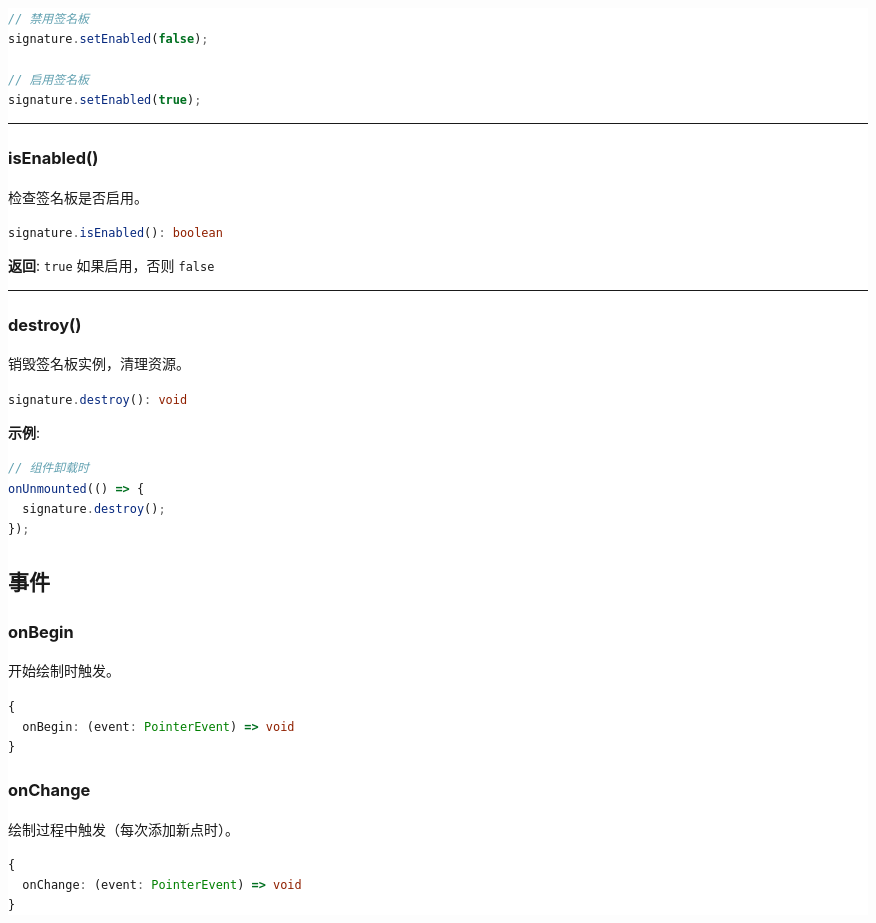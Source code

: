 ```typescript
// 禁用签名板
signature.setEnabled(false);

// 启用签名板
signature.setEnabled(true);
```

---

### isEnabled()

检查签名板是否启用。

```typescript
signature.isEnabled(): boolean
```

**返回**: `true` 如果启用，否则 `false`

---

### destroy()

销毁签名板实例，清理资源。

```typescript
signature.destroy(): void
```

**示例**:

```typescript
// 组件卸载时
onUnmounted(() => {
  signature.destroy();
});
```

## 事件

### onBegin

开始绘制时触发。

```typescript
{
  onBegin: (event: PointerEvent) => void
}
```

### onChange

绘制过程中触发（每次添加新点时）。

```typescript
{
  onChange: (event: PointerEvent) => void
}
```
